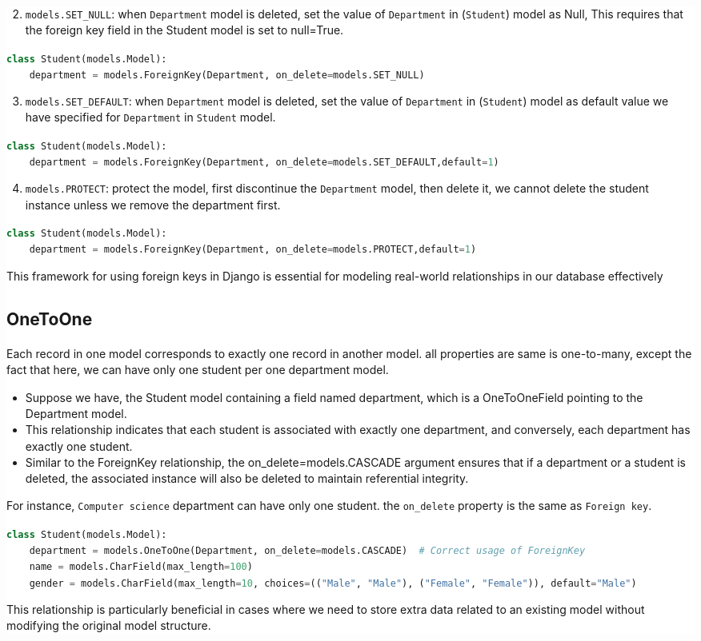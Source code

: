 2. `models.SET_NULL`: when `Department` model is deleted, set the value of `Department` in (`Student`) model as Null, This requires that the foreign key field in the Student model is set to null=True.

```py
class Student(models.Model):
    department = models.ForeignKey(Department, on_delete=models.SET_NULL)
```

3. `models.SET_DEFAULT`: when `Department` model is deleted, set the value of `Department` in (`Student`) model as default value we have specified for `Department` in `Student` model.

```py
class Student(models.Model):
    department = models.ForeignKey(Department, on_delete=models.SET_DEFAULT,default=1)
```

4. `models.PROTECT`: protect the model, first discontinue the `Department` model, then delete it, we cannot delete the student instance unless we remove the department first.

```py
class Student(models.Model):
    department = models.ForeignKey(Department, on_delete=models.PROTECT,default=1)
```

This framework for using foreign keys in Django is essential for modeling real-world relationships in our database effectively

## OneToOne

Each record in one model corresponds to exactly one record in another model.
all properties are same is one-to-many, except the fact that here, we can have only one student per one department model.

- Suppose we have, the Student model containing a field named department, which is a OneToOneField pointing to the Department model.
- This relationship indicates that each student is associated with exactly one department, and conversely, each department has exactly one student.
- Similar to the ForeignKey relationship, the on_delete=models.CASCADE argument ensures that if a department or a student is deleted, the associated instance will also be deleted to maintain referential integrity.

For instance, `Computer science` department can have only one student.
the `on_delete` property is the same as `Foreign key`.

```py
class Student(models.Model):
    department = models.OneToOne(Department, on_delete=models.CASCADE)  # Correct usage of ForeignKey
    name = models.CharField(max_length=100)
    gender = models.CharField(max_length=10, choices=(("Male", "Male"), ("Female", "Female")), default="Male")
```

This relationship is particularly beneficial in cases where we need to store extra data related to an existing model without modifying the original model structure.

